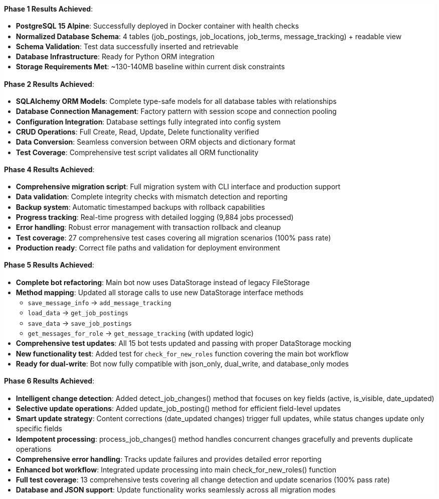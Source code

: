 **Phase 1 Results Achieved**:
- **PostgreSQL 15 Alpine**: Successfully deployed in Docker container with health checks
- **Normalized Database Schema**: 4 tables (job_postings, job_locations, job_terms, message_tracking) + readable view
- **Schema Validation**: Test data successfully inserted and retrievable
- **Database Infrastructure**: Ready for Python ORM integration
- **Storage Requirements Met**: ~130-140MB baseline within current disk constraints

**Phase 2 Results Achieved**:
- **SQLAlchemy ORM Models**: Complete type-safe models for all database tables with relationships
- **Database Connection Management**: Factory pattern with session scope and connection pooling
- **Configuration Integration**: Database settings fully integrated into config system
- **CRUD Operations**: Full Create, Read, Update, Delete functionality verified
- **Data Conversion**: Seamless conversion between ORM objects and dictionary format
- **Test Coverage**: Comprehensive test script validates all ORM functionality

**Phase 4 Results Achieved**:
- **Comprehensive migration script**: Full migration system with CLI interface and production support
- **Data validation**: Complete integrity checks with mismatch detection and reporting  
- **Backup system**: Automatic timestamped backups with rollback capabilities
- **Progress tracking**: Real-time progress with detailed logging (9,884 jobs processed)
- **Error handling**: Robust error management with transaction rollback and cleanup
- **Test coverage**: 27 comprehensive test cases covering all migration scenarios (100% pass rate)
- **Production ready**: Correct file paths and validation for deployment environment

**Phase 5 Results Achieved**:
- **Complete bot refactoring**: Main bot now uses DataStorage instead of legacy FileStorage
- **Method mapping**: Updated all storage calls to use new DataStorage interface methods
  - `save_message_info` → `add_message_tracking`
  - `load_data` → `get_job_postings`
  - `save_data` → `save_job_postings`
  - `get_messages_for_role` → `get_message_tracking` (with updated logic)
- **Comprehensive test updates**: All 15 bot tests updated and passing with proper DataStorage mocking
- **New functionality test**: Added test for `check_for_new_roles` function covering the main bot workflow
- **Ready for dual-write**: Bot now fully compatible with json_only, dual_write, and database_only modes

**Phase 6 Results Achieved**:
- **Intelligent change detection**: Added detect_job_changes() method that focuses on key fields (active, is_visible, date_updated)
- **Selective update operations**: Added update_job_posting() method for efficient field-level updates
- **Smart update strategy**: Content corrections (date_updated changes) trigger full updates, while status changes update only specific fields
- **Idempotent processing**: process_job_changes() method handles concurrent changes gracefully and prevents duplicate operations
- **Comprehensive error handling**: Tracks update failures and provides detailed error reporting
- **Enhanced bot workflow**: Integrated update processing into main check_for_new_roles() function
- **Full test coverage**: 13 comprehensive tests covering all change detection and update scenarios (100% pass rate)
- **Database and JSON support**: Update functionality works seamlessly across all migration modes
